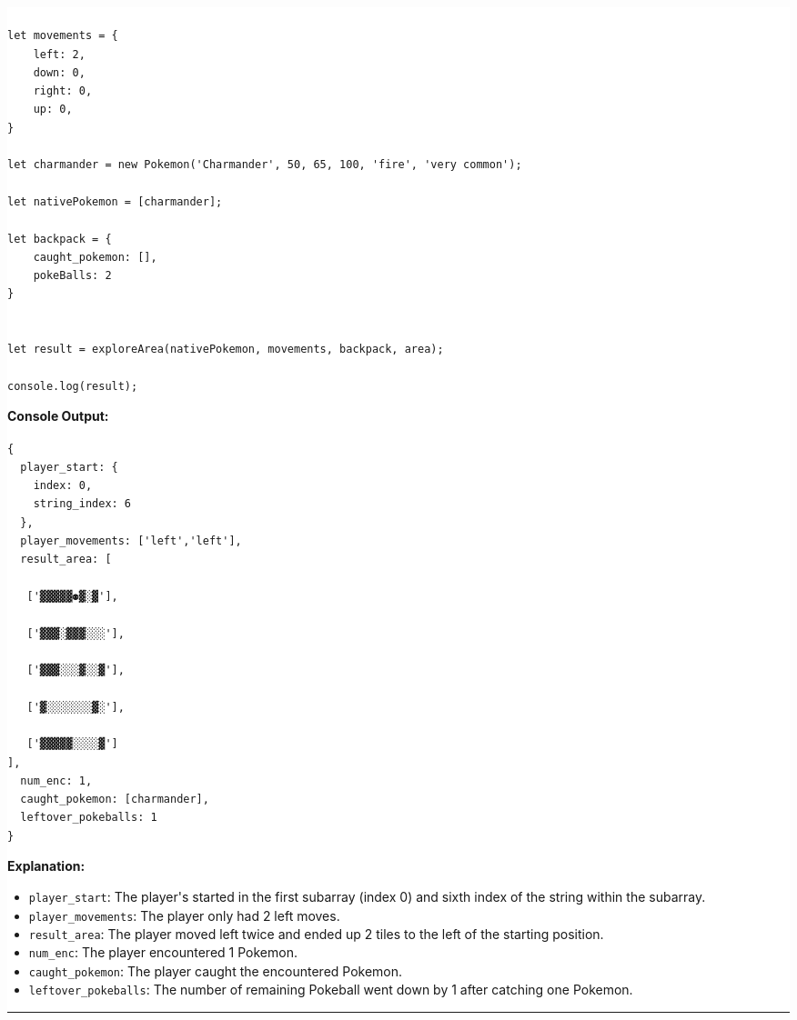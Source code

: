 ```javascript=

let movements = {
    left: 2,
    down: 0,
    right: 0,
    up: 0,
}

let charmander = new Pokemon('Charmander', 50, 65, 100, 'fire', 'very common');

let nativePokemon = [charmander];

let backpack = {
    caught_pokemon: [],
    pokeBalls: 2
}


let result = exploreArea(nativePokemon, movements, backpack, area);

console.log(result);
```
**Console Output:**

```shell=
{
  player_start: {
    index: 0,
    string_index: 6
  },
  player_movements: ['left','left'],
  result_area: [

   ['▓▓▓▓▓⚉▓░▓'],

   ['▓▓▓░▓▓▓░░░'],

   ['▓▓▓░░░▓░░▓'],

   ['▓░░░░░░░▓░'],

   ['▓▓▓▓▓░░░░▓']
],
  num_enc: 1,
  caught_pokemon: [charmander],
  leftover_pokeballs: 1
}
```
**Explanation:**

- `player_start`: The player's started in the first subarray (index 0) and sixth index of the string within the subarray.
- `player_movements`: The player only had 2 left moves.
- `result_area`: The player moved left twice and ended up 2 tiles to the left of the starting position.
- `num_enc`: The player encountered 1 Pokemon.
- `caught_pokemon`: The player caught the encountered Pokemon.
- `leftover_pokeballs`: The number of remaining Pokeball went down by 1 after catching one Pokemon.

---